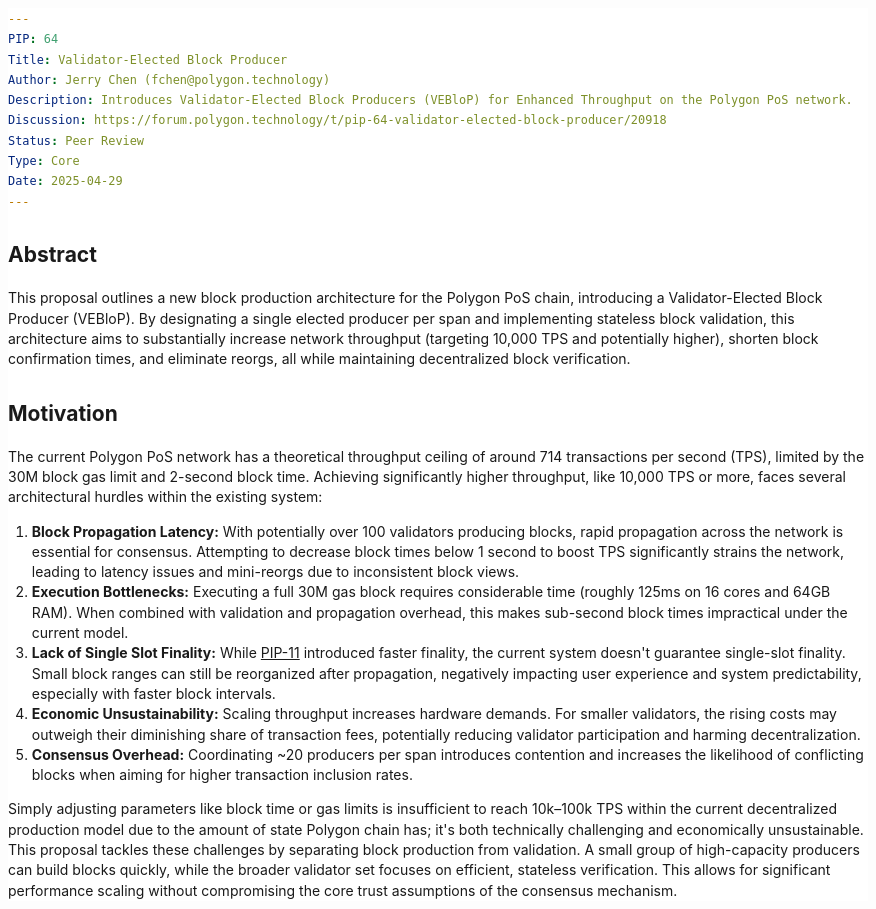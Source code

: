 ```yaml
---
PIP: 64
Title: Validator-Elected Block Producer
Author: Jerry Chen (fchen@polygon.technology)
Description: Introduces Validator-Elected Block Producers (VEBloP) for Enhanced Throughput on the Polygon PoS network.
Discussion: https://forum.polygon.technology/t/pip-64-validator-elected-block-producer/20918
Status: Peer Review
Type: Core
Date: 2025-04-29
---
```


## Abstract

This proposal outlines a new block production architecture for the Polygon PoS chain, introducing a Validator-Elected Block Producer (VEBloP). By designating a single elected producer per span and implementing stateless block validation, this architecture aims to substantially increase network throughput (targeting 10,000 TPS and potentially higher), shorten block confirmation times, and eliminate reorgs, all while maintaining decentralized block verification.

## Motivation

The current Polygon PoS network has a theoretical throughput ceiling of around 714 transactions per second (TPS), limited by the 30M block gas limit and 2-second block time. Achieving significantly higher throughput, like 10,000 TPS or more, faces several architectural hurdles within the existing system:

1. **Block Propagation Latency:** With potentially over 100 validators producing blocks, rapid propagation across the network is essential for consensus. Attempting to decrease block times below 1 second to boost TPS significantly strains the network, leading to latency issues and mini-reorgs due to inconsistent block views.
2. **Execution Bottlenecks:** Executing a full 30M gas block requires considerable time (roughly 125ms on 16 cores and 64GB RAM). When combined with validation and propagation overhead, this makes sub-second block times impractical under the current model.
3. **Lack of Single Slot Finality:** While [PIP-11](https://github.com/maticnetwork/Polygon-Improvement-Proposals/blob/main/PIPs/PIP-11.md) introduced faster finality, the current system doesn't guarantee single-slot finality. Small block ranges can still be reorganized after propagation, negatively impacting user experience and system predictability, especially with faster block intervals.
4. **Economic Unsustainability:** Scaling throughput increases hardware demands. For smaller validators, the rising costs may outweigh their diminishing share of transaction fees, potentially reducing validator participation and harming decentralization.
5. **Consensus Overhead:** Coordinating ~20 producers per span introduces contention and increases the likelihood of conflicting blocks when aiming for higher transaction inclusion rates.

Simply adjusting parameters like block time or gas limits is insufficient to reach 10k–100k TPS within the current decentralized production model due to the amount of state Polygon chain has; it's both technically challenging and economically unsustainable. This proposal tackles these challenges by separating block production from validation. A small group of high-capacity producers can build blocks quickly, while the broader validator set focuses on efficient, stateless verification. This allows for significant performance scaling without compromising the core trust assumptions of the consensus mechanism.
